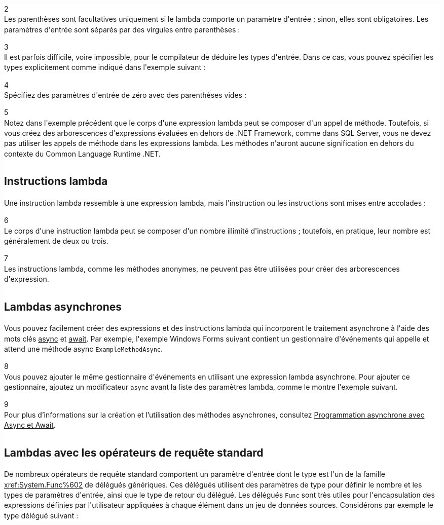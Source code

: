 <CodeContentPlaceHolder>2</CodeContentPlaceHolder>  
 Les parenthèses sont facultatives uniquement si le lambda comporte un paramètre d'entrée ; sinon, elles sont obligatoires. Les paramètres d'entrée sont séparés par des virgules entre parenthèses :  
  
<CodeContentPlaceHolder>3</CodeContentPlaceHolder>  
 Il est parfois difficile, voire impossible, pour le compilateur de déduire les types d'entrée. Dans ce cas, vous pouvez spécifier les types explicitement comme indiqué dans l'exemple suivant :  
  
<CodeContentPlaceHolder>4</CodeContentPlaceHolder>  
 Spécifiez des paramètres d'entrée de zéro avec des parenthèses vides :  
  
<CodeContentPlaceHolder>5</CodeContentPlaceHolder>  
 Notez dans l'exemple précédent que le corps d'une expression lambda peut se composer d'un appel de méthode. Toutefois, si vous créez des arborescences d'expressions évaluées en dehors de .NET Framework, comme dans SQL Server, vous ne devez pas utiliser les appels de méthode dans les expressions lambda. Les méthodes n'auront aucune signification en dehors du contexte du Common Language Runtime .NET.  
  
## Instructions lambda  
 Une instruction lambda ressemble à une expression lambda, mais l'instruction ou les instructions sont mises entre accolades :  
  
<CodeContentPlaceHolder>6</CodeContentPlaceHolder>  
 Le corps d'une instruction lambda peut se composer d'un nombre illimité d'instructions ; toutefois, en pratique, leur nombre est généralement de deux ou trois.  
  
<CodeContentPlaceHolder>7</CodeContentPlaceHolder>  
 Les instructions lambda, comme les méthodes anonymes, ne peuvent pas être utilisées pour créer des arborescences d'expression.  
  
## Lambdas asynchrones  
 Vous pouvez facilement créer des expressions et des instructions lambda qui incorporent le traitement asynchrone à l'aide des mots clés [async](../../../csharp/language-reference/keywords/async.md) et [await](../../../csharp/language-reference/keywords/await.md). Par exemple, l'exemple Windows Forms suivant contient un gestionnaire d'événements qui appelle et attend une méthode async `ExampleMethodAsync`.  
  
<CodeContentPlaceHolder>8</CodeContentPlaceHolder>  
 Vous pouvez ajouter le même gestionnaire d'événements en utilisant une expression lambda asynchrone. Pour ajouter ce gestionnaire, ajoutez un modificateur `async` avant la liste des paramètres lambda, comme le montre l'exemple suivant.  
  
<CodeContentPlaceHolder>9</CodeContentPlaceHolder>  
 Pour plus d’informations sur la création et l’utilisation des méthodes asynchrones, consultez [Programmation asynchrone avec Async et Await](../Topic/Asynchronous%20Programming%20with%20Async%20and%20Await%20\(C%23%20and%20Visual%20Basic\).md).  
  
## Lambdas avec les opérateurs de requête standard  
 De nombreux opérateurs de requête standard comportent un paramètre d'entrée dont le type est l'un de la famille <xref:System.Func%602> de délégués génériques. Ces délégués utilisent des paramètres de type pour définir le nombre et les types de paramètres d'entrée, ainsi que le type de retour du délégué. Les délégués `Func` sont très utiles pour l'encapsulation des expressions définies par l'utilisateur appliquées à chaque élément dans un jeu de données sources. Considérons par exemple le type délégué suivant :  
  